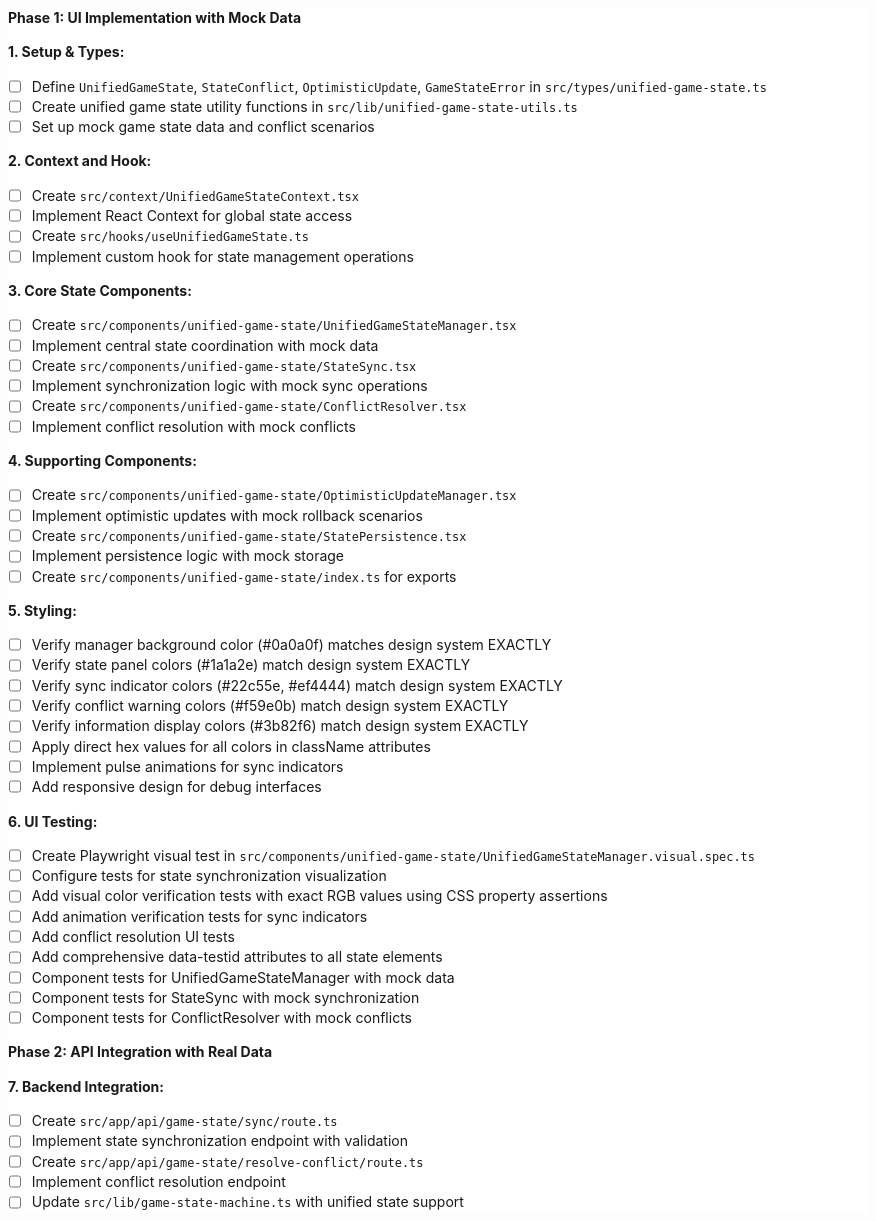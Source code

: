 **Phase 1: UI Implementation with Mock Data**

**1. Setup & Types:**
- [ ] Define `UnifiedGameState`, `StateConflict`, `OptimisticUpdate`, `GameStateError` in `src/types/unified-game-state.ts`
- [ ] Create unified game state utility functions in `src/lib/unified-game-state-utils.ts`
- [ ] Set up mock game state data and conflict scenarios

**2. Context and Hook:**
- [ ] Create `src/context/UnifiedGameStateContext.tsx`
- [ ] Implement React Context for global state access
- [ ] Create `src/hooks/useUnifiedGameState.ts`
- [ ] Implement custom hook for state management operations

**3. Core State Components:**
- [ ] Create `src/components/unified-game-state/UnifiedGameStateManager.tsx`
- [ ] Implement central state coordination with mock data
- [ ] Create `src/components/unified-game-state/StateSync.tsx`
- [ ] Implement synchronization logic with mock sync operations
- [ ] Create `src/components/unified-game-state/ConflictResolver.tsx`
- [ ] Implement conflict resolution with mock conflicts

**4. Supporting Components:**
- [ ] Create `src/components/unified-game-state/OptimisticUpdateManager.tsx`
- [ ] Implement optimistic updates with mock rollback scenarios
- [ ] Create `src/components/unified-game-state/StatePersistence.tsx`
- [ ] Implement persistence logic with mock storage
- [ ] Create `src/components/unified-game-state/index.ts` for exports

**5. Styling:**
- [ ] Verify manager background color (#0a0a0f) matches design system EXACTLY
- [ ] Verify state panel colors (#1a1a2e) match design system EXACTLY
- [ ] Verify sync indicator colors (#22c55e, #ef4444) match design system EXACTLY
- [ ] Verify conflict warning colors (#f59e0b) match design system EXACTLY
- [ ] Verify information display colors (#3b82f6) match design system EXACTLY
- [ ] Apply direct hex values for all colors in className attributes
- [ ] Implement pulse animations for sync indicators
- [ ] Add responsive design for debug interfaces

**6. UI Testing:**
- [ ] Create Playwright visual test in `src/components/unified-game-state/UnifiedGameStateManager.visual.spec.ts`
- [ ] Configure tests for state synchronization visualization
- [ ] Add visual color verification tests with exact RGB values using CSS property assertions
- [ ] Add animation verification tests for sync indicators
- [ ] Add conflict resolution UI tests
- [ ] Add comprehensive data-testid attributes to all state elements
- [ ] Component tests for UnifiedGameStateManager with mock data
- [ ] Component tests for StateSync with mock synchronization
- [ ] Component tests for ConflictResolver with mock conflicts

**Phase 2: API Integration with Real Data**

**7. Backend Integration:**
- [ ] Create `src/app/api/game-state/sync/route.ts`
- [ ] Implement state synchronization endpoint with validation
- [ ] Create `src/app/api/game-state/resolve-conflict/route.ts`
- [ ] Implement conflict resolution endpoint
- [ ] Update `src/lib/game-state-machine.ts` with unified state support
